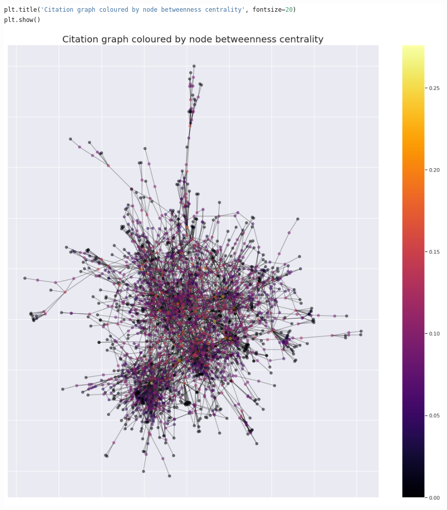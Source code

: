 ```python
plt.title('Citation graph coloured by node betweenness centrality', fontsize=20)
plt.show()
```


![png](Project%203_files/Project%203_52_0.png)
